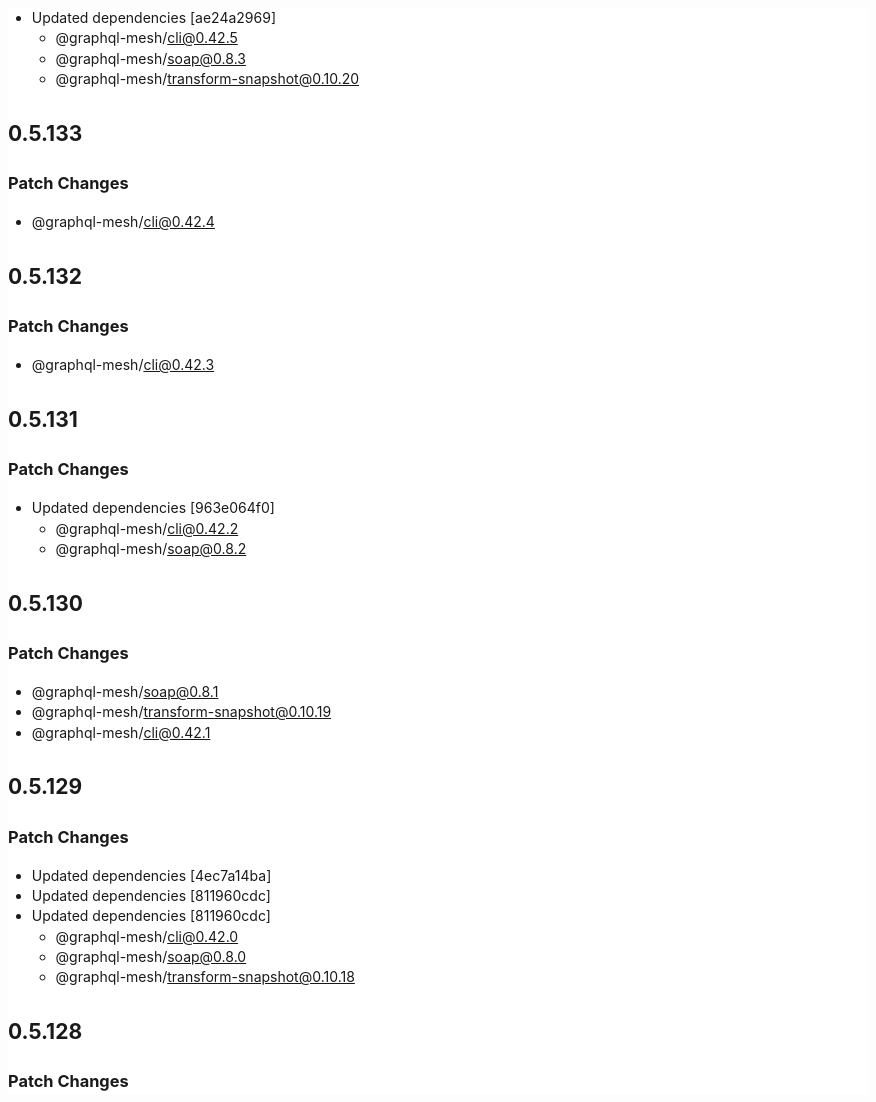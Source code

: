 - Updated dependencies [ae24a2969]
  - @graphql-mesh/cli@0.42.5
  - @graphql-mesh/soap@0.8.3
  - @graphql-mesh/transform-snapshot@0.10.20

## 0.5.133

### Patch Changes

- @graphql-mesh/cli@0.42.4

## 0.5.132

### Patch Changes

- @graphql-mesh/cli@0.42.3

## 0.5.131

### Patch Changes

- Updated dependencies [963e064f0]
  - @graphql-mesh/cli@0.42.2
  - @graphql-mesh/soap@0.8.2

## 0.5.130

### Patch Changes

- @graphql-mesh/soap@0.8.1
- @graphql-mesh/transform-snapshot@0.10.19
- @graphql-mesh/cli@0.42.1

## 0.5.129

### Patch Changes

- Updated dependencies [4ec7a14ba]
- Updated dependencies [811960cdc]
- Updated dependencies [811960cdc]
  - @graphql-mesh/cli@0.42.0
  - @graphql-mesh/soap@0.8.0
  - @graphql-mesh/transform-snapshot@0.10.18

## 0.5.128

### Patch Changes
